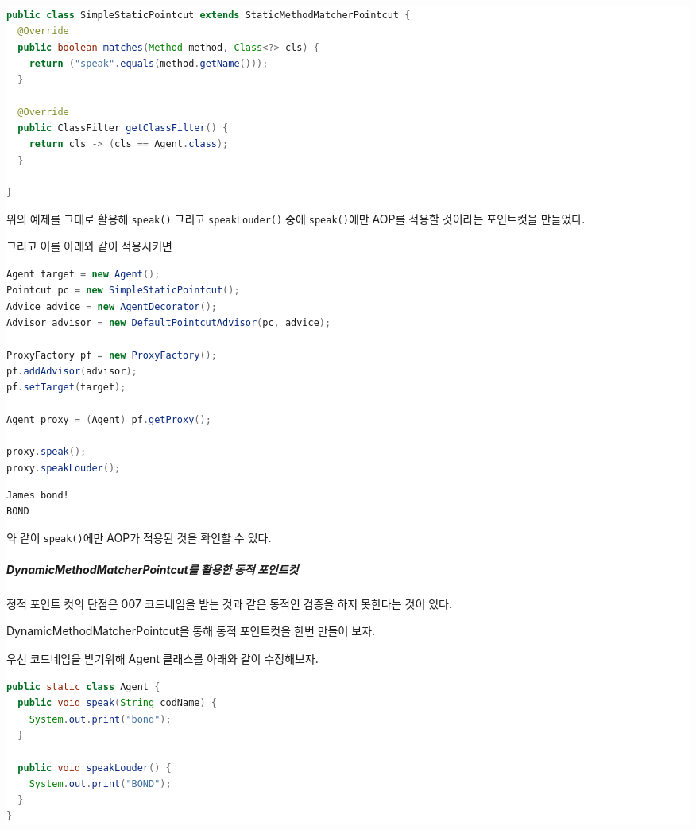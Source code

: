 ```java 
public class SimpleStaticPointcut extends StaticMethodMatcherPointcut {
  @Override
  public boolean matches(Method method, Class<?> cls) {
    return ("speak".equals(method.getName()));
  }

  @Override
  public ClassFilter getClassFilter() {
    return cls -> (cls == Agent.class);
  }
  
}
```

위의 예제를 그대로 활용해 `speak()` 그리고 `speakLouder()` 중에 `speak()`에만 AOP를 적용할 것이라는 포인트컷을 만들었다.



그리고 이를 아래와 같이 적용시키면

```java
Agent target = new Agent();
Pointcut pc = new SimpleStaticPointcut();
Advice advice = new AgentDecorator();
Advisor advisor = new DefaultPointcutAdvisor(pc, advice);

ProxyFactory pf = new ProxyFactory();
pf.addAdvisor(advisor);
pf.setTarget(target);

Agent proxy = (Agent) pf.getProxy();

proxy.speak();
proxy.speakLouder();
```

```
James bond!
BOND
```

와 같이 `speak()`에만 AOP가 적용된 것을 확인할 수 있다.



##### DynamicMethodMatcherPointcut를 활용한 동적 포인트컷

정적 포인트 컷의 단점은 007 코드네임을 받는 것과 같은 동적인 검증을 하지 못한다는 것이 있다.

DynamicMethodMatcherPointcut을 통해 동적 포인트컷을 한번 만들어 보자.



우선 코드네임을 받기위해 Agent 클래스를 아래와 같이 수정해보자.

```java
public static class Agent {
  public void speak(String codName) {
    System.out.print("bond");
  }

  public void speakLouder() {
    System.out.print("BOND");
  }
}
```
